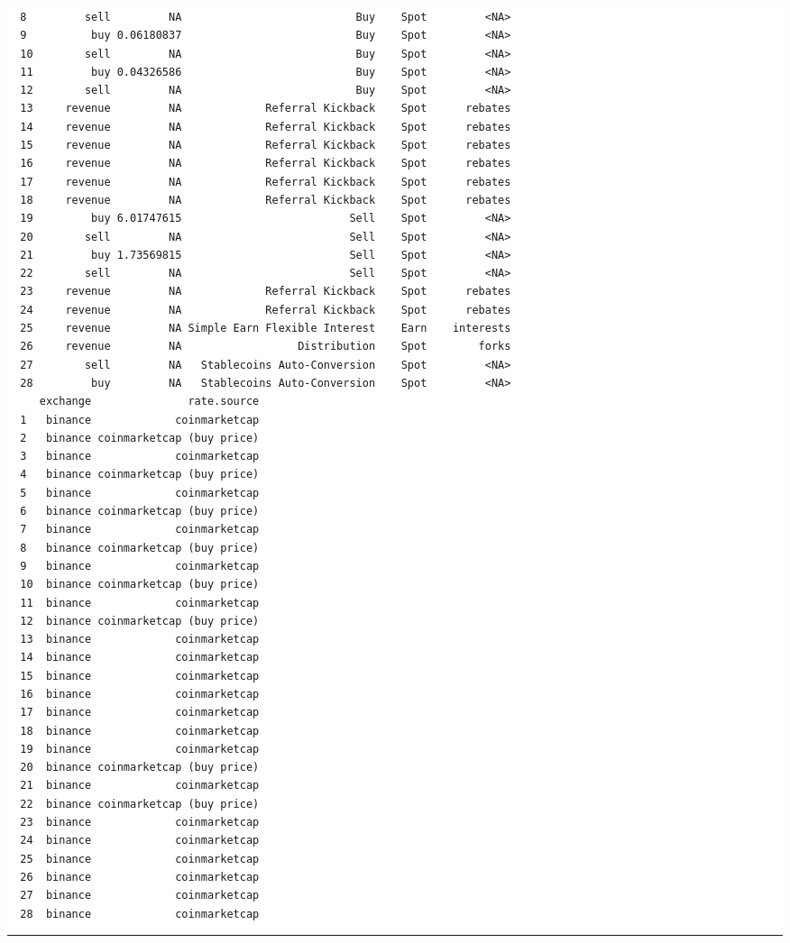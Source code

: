       8         sell         NA                           Buy    Spot         <NA>
      9          buy 0.06180837                           Buy    Spot         <NA>
      10        sell         NA                           Buy    Spot         <NA>
      11         buy 0.04326586                           Buy    Spot         <NA>
      12        sell         NA                           Buy    Spot         <NA>
      13     revenue         NA             Referral Kickback    Spot      rebates
      14     revenue         NA             Referral Kickback    Spot      rebates
      15     revenue         NA             Referral Kickback    Spot      rebates
      16     revenue         NA             Referral Kickback    Spot      rebates
      17     revenue         NA             Referral Kickback    Spot      rebates
      18     revenue         NA             Referral Kickback    Spot      rebates
      19         buy 6.01747615                          Sell    Spot         <NA>
      20        sell         NA                          Sell    Spot         <NA>
      21         buy 1.73569815                          Sell    Spot         <NA>
      22        sell         NA                          Sell    Spot         <NA>
      23     revenue         NA             Referral Kickback    Spot      rebates
      24     revenue         NA             Referral Kickback    Spot      rebates
      25     revenue         NA Simple Earn Flexible Interest    Earn    interests
      26     revenue         NA                  Distribution    Spot        forks
      27        sell         NA   Stablecoins Auto-Conversion    Spot         <NA>
      28         buy         NA   Stablecoins Auto-Conversion    Spot         <NA>
         exchange               rate.source
      1   binance             coinmarketcap
      2   binance coinmarketcap (buy price)
      3   binance             coinmarketcap
      4   binance coinmarketcap (buy price)
      5   binance             coinmarketcap
      6   binance coinmarketcap (buy price)
      7   binance             coinmarketcap
      8   binance coinmarketcap (buy price)
      9   binance             coinmarketcap
      10  binance coinmarketcap (buy price)
      11  binance             coinmarketcap
      12  binance coinmarketcap (buy price)
      13  binance             coinmarketcap
      14  binance             coinmarketcap
      15  binance             coinmarketcap
      16  binance             coinmarketcap
      17  binance             coinmarketcap
      18  binance             coinmarketcap
      19  binance             coinmarketcap
      20  binance coinmarketcap (buy price)
      21  binance             coinmarketcap
      22  binance coinmarketcap (buy price)
      23  binance             coinmarketcap
      24  binance             coinmarketcap
      25  binance             coinmarketcap
      26  binance             coinmarketcap
      27  binance             coinmarketcap
      28  binance             coinmarketcap

---